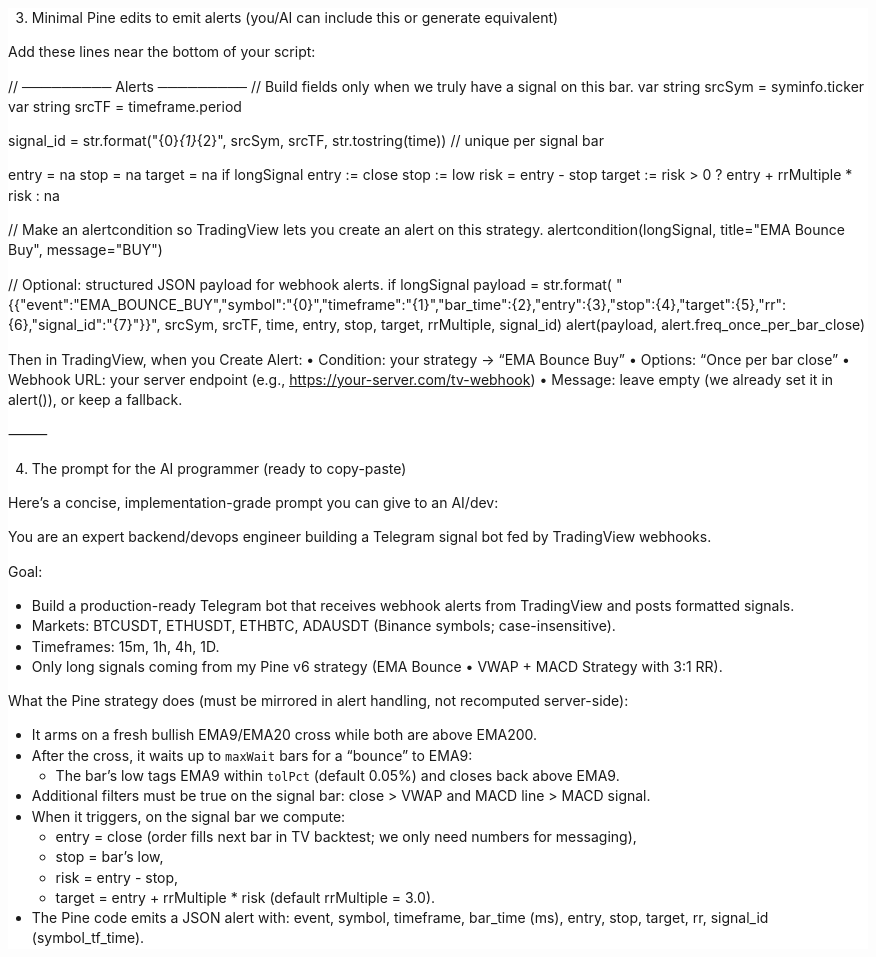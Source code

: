 3) Minimal Pine edits to emit alerts (you/AI can include this or generate equivalent)

Add these lines near the bottom of your script:

// ───────── Alerts ─────────
// Build fields only when we truly have a signal on this bar.
var string srcSym = syminfo.ticker
var string srcTF  = timeframe.period

signal_id = str.format("{0}_{1}_{2}", srcSym, srcTF, str.tostring(time))  // unique per signal bar

entry = na
stop  = na
target = na
if longSignal
    entry := close
    stop  := low
    risk  = entry - stop
    target := risk > 0 ? entry + rrMultiple * risk : na

// Make an alertcondition so TradingView lets you create an alert on this strategy.
alertcondition(longSignal, title="EMA Bounce Buy", message="BUY")

// Optional: structured JSON payload for webhook alerts.
if longSignal
    payload = str.format(
      "{{\"event\":\"EMA_BOUNCE_BUY\",\"symbol\":\"{0}\",\"timeframe\":\"{1}\",\"bar_time\":{2},\"entry\":{3},\"stop\":{4},\"target\":{5},\"rr\":{6},\"signal_id\":\"{7}\"}}",
      srcSym, srcTF, time, entry, stop, target, rrMultiple, signal_id)
    alert(payload, alert.freq_once_per_bar_close)

Then in TradingView, when you Create Alert:
	•	Condition: your strategy → “EMA Bounce Buy”
	•	Options: “Once per bar close”
	•	Webhook URL: your server endpoint (e.g., https://your-server.com/tv-webhook)
	•	Message: leave empty (we already set it in alert()), or keep a fallback.

⸻

4) The prompt for the AI programmer (ready to copy-paste)

Here’s a concise, implementation-grade prompt you can give to an AI/dev:

You are an expert backend/devops engineer building a Telegram signal bot fed by TradingView webhooks.

Goal:
- Build a production-ready Telegram bot that receives webhook alerts from TradingView and posts formatted signals.
- Markets: BTCUSDT, ETHUSDT, ETHBTC, ADAUSDT (Binance symbols; case-insensitive).
- Timeframes: 15m, 1h, 4h, 1D.
- Only long signals coming from my Pine v6 strategy (EMA Bounce • VWAP + MACD Strategy with 3:1 RR).

What the Pine strategy does (must be mirrored in alert handling, not recomputed server-side):
- It arms on a fresh bullish EMA9/EMA20 cross while both are above EMA200.
- After the cross, it waits up to `maxWait` bars for a “bounce” to EMA9:
  - The bar’s low tags EMA9 within `tolPct` (default 0.05%) and closes back above EMA9.
- Additional filters must be true on the signal bar: close > VWAP and MACD line > MACD signal.
- When it triggers, on the signal bar we compute:
  - entry = close (order fills next bar in TV backtest; we only need numbers for messaging),
  - stop = bar’s low,
  - risk = entry - stop,
  - target = entry + rrMultiple * risk (default rrMultiple = 3.0).
- The Pine code emits a JSON alert with: event, symbol, timeframe, bar_time (ms), entry, stop, target, rr, signal_id (symbol_tf_time).
